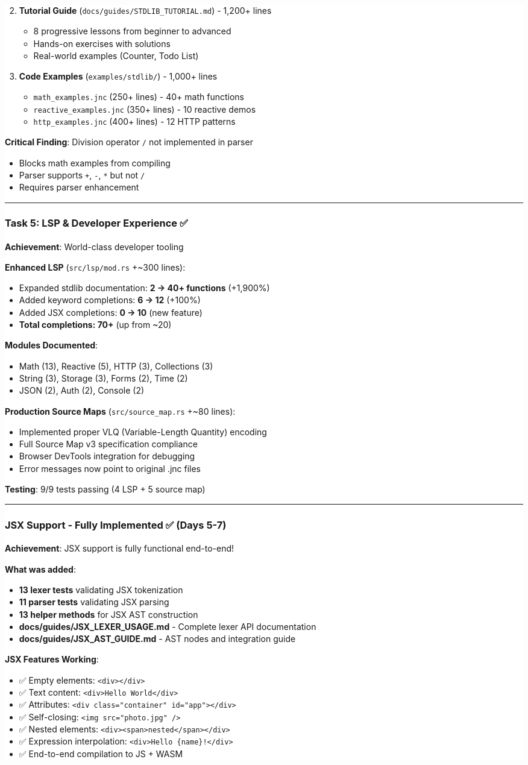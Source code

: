 2. **Tutorial Guide** (`docs/guides/STDLIB_TUTORIAL.md`) - 1,200+ lines
   - 8 progressive lessons from beginner to advanced
   - Hands-on exercises with solutions
   - Real-world examples (Counter, Todo List)

3. **Code Examples** (`examples/stdlib/`) - 1,000+ lines
   - `math_examples.jnc` (250+ lines) - 40+ math functions
   - `reactive_examples.jnc` (350+ lines) - 10 reactive demos
   - `http_examples.jnc` (400+ lines) - 12 HTTP patterns

**Critical Finding**: Division operator `/` not implemented in parser
- Blocks math examples from compiling
- Parser supports `+`, `-`, `*` but not `/`
- Requires parser enhancement

---

### Task 5: LSP & Developer Experience ✅

**Achievement**: World-class developer tooling

**Enhanced LSP** (`src/lsp/mod.rs` +~300 lines):
- Expanded stdlib documentation: **2 → 40+ functions** (+1,900%)
- Added keyword completions: **6 → 12** (+100%)
- Added JSX completions: **0 → 10** (new feature)
- **Total completions: 70+** (up from ~20)

**Modules Documented**:
- Math (13), Reactive (5), HTTP (3), Collections (3)
- String (3), Storage (3), Forms (2), Time (2)
- JSON (2), Auth (2), Console (2)

**Production Source Maps** (`src/source_map.rs` +~80 lines):
- Implemented proper VLQ (Variable-Length Quantity) encoding
- Full Source Map v3 specification compliance
- Browser DevTools integration for debugging
- Error messages now point to original .jnc files

**Testing**: 9/9 tests passing (4 LSP + 5 source map)

---

### JSX Support - Fully Implemented ✅ (Days 5-7)

**Achievement**: JSX support is fully functional end-to-end!

**What was added**:
- **13 lexer tests** validating JSX tokenization
- **11 parser tests** validating JSX parsing
- **13 helper methods** for JSX AST construction
- **docs/guides/JSX_LEXER_USAGE.md** - Complete lexer API documentation
- **docs/guides/JSX_AST_GUIDE.md** - AST nodes and integration guide

**JSX Features Working**:
- ✅ Empty elements: `<div></div>`
- ✅ Text content: `<div>Hello World</div>`
- ✅ Attributes: `<div class="container" id="app"></div>`
- ✅ Self-closing: `<img src="photo.jpg" />`
- ✅ Nested elements: `<div><span>nested</span></div>`
- ✅ Expression interpolation: `<div>Hello {name}!</div>`
- ✅ End-to-end compilation to JS + WASM
